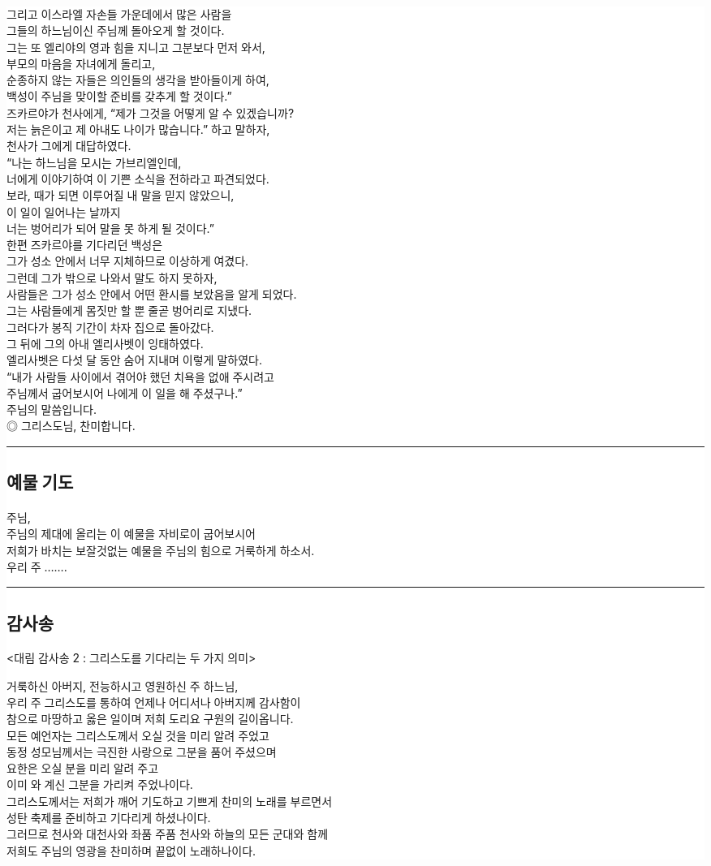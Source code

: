 그리고 이스라엘 자손들 가운데에서 많은 사람을  
그들의 하느님이신 주님께 돌아오게 할 것이다.  
그는 또 엘리야의 영과 힘을 지니고 그분보다 먼저 와서,  
부모의 마음을 자녀에게 돌리고,  
순종하지 않는 자들은 의인들의 생각을 받아들이게 하여,  
백성이 주님을 맞이할 준비를 갖추게 할 것이다.”  
즈카르야가 천사에게, “제가 그것을 어떻게 알 수 있겠습니까?  
저는 늙은이고 제 아내도 나이가 많습니다.” 하고 말하자,  
천사가 그에게 대답하였다.  
“나는 하느님을 모시는 가브리엘인데,  
너에게 이야기하여 이 기쁜 소식을 전하라고 파견되었다.  
보라, 때가 되면 이루어질 내 말을 믿지 않았으니,  
이 일이 일어나는 날까지  
너는 벙어리가 되어 말을 못 하게 될 것이다.”  
한편 즈카르야를 기다리던 백성은  
그가 성소 안에서 너무 지체하므로 이상하게 여겼다.  
그런데 그가 밖으로 나와서 말도 하지 못하자,  
사람들은 그가 성소 안에서 어떤 환시를 보았음을 알게 되었다.  
그는 사람들에게 몸짓만 할 뿐 줄곧 벙어리로 지냈다.  
그러다가 봉직 기간이 차자 집으로 돌아갔다.  
그 뒤에 그의 아내 엘리사벳이 잉태하였다.  
엘리사벳은 다섯 달 동안 숨어 지내며 이렇게 말하였다.  
“내가 사람들 사이에서 겪어야 했던 치욕을 없애 주시려고  
주님께서 굽어보시어 나에게 이 일을 해 주셨구나.”  
주님의 말씀입니다.  
◎ 그리스도님, 찬미합니다.  
  


---

## 예물 기도

주님,  
주님의 제대에 올리는 이 예물을 자비로이 굽어보시어  
저희가 바치는 보잘것없는 예물을 주님의 힘으로 거룩하게 하소서.  
우리 주 …….  
  


---

## 감사송

<대림 감사송 2 : 그리스도를 기다리는 두 가지 의미>

거룩하신 아버지, 전능하시고 영원하신 주 하느님,  
우리 주 그리스도를 통하여 언제나 어디서나 아버지께 감사함이  
참으로 마땅하고 옳은 일이며 저희 도리요 구원의 길이옵니다.  
모든 예언자는 그리스도께서 오실 것을 미리 알려 주었고  
동정 성모님께서는 극진한 사랑으로 그분을 품어 주셨으며  
요한은 오실 분을 미리 알려 주고  
이미 와 계신 그분을 가리켜 주었나이다.  
그리스도께서는 저희가 깨어 기도하고 기쁘게 찬미의 노래를 부르면서  
성탄 축제를 준비하고 기다리게 하셨나이다.  
그러므로 천사와 대천사와 좌품 주품 천사와 하늘의 모든 군대와 함께  
저희도 주님의 영광을 찬미하며 끝없이 노래하나이다.  
  